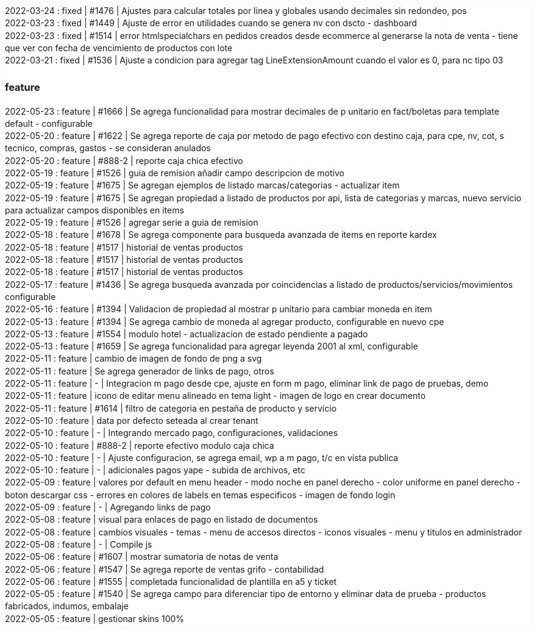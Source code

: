 2022-03-24 : fixed | #1476 | Ajustes para calcular totales por linea y globales usando decimales sin redondeo, pos<br>
2022-03-23 : fixed | #1449 | Ajuste de error en utilidades cuando se genera nv con dscto - dashboard<br>
2022-03-23 : fixed | #1514 | error htmlspecialchars en pedidos creados desde ecommerce al generarse la nota de venta - tiene que ver con fecha de vencimiento de productos con lote<br>
2022-03-21 : fixed | #1536 | Ajuste a condicion para agregar tag LineExtensionAmount cuando el valor es 0, para nc tipo 03<br>


### feature
2022-05-23 : feature | #1666 | Se agrega funcionalidad para mostrar decimales de p unitario en fact/boletas para template default - configurable<br>
2022-05-20 : feature | #1622 | Se agrega reporte de caja por metodo de pago efectivo con destino caja, para cpe, nv, cot, s tecnico, compras, gastos - se consideran anulados<br>
2022-05-20 : feature | #888-2 | reporte caja chica efectivo<br>
2022-05-19 : feature | #1526 | guia de remision añadir campo descripcion de motivo<br>
2022-05-19 : feature | #1675 | Se agregan ejemplos de listado marcas/categorias - actualizar item<br>
2022-05-19 : feature | #1675 | Se agregan propiedad a listado de productos por api, lista de categorias y marcas, nuevo servicio para actualizar campos disponibles en items<br>
2022-05-19 : feature | #1526 | agregar serie a guia de remision<br>
2022-05-18 : feature | #1678 | Se agrega componente para busqueda avanzada de items en reporte kardex<br>
2022-05-18 : feature | #1517 | historial de ventas productos<br>
2022-05-18 : feature | #1517 | historial de ventas productos<br>
2022-05-18 : feature | #1517 | historial de ventas productos<br>
2022-05-17 : feature | #1436 | Se agrega busqueda avanzada por coincidencias a listado de productos/servicios/movimientos configurable<br>
2022-05-16 : feature | #1394 | Validacion de propiedad al mostrar p unitario para cambiar moneda en item<br>
2022-05-13 : feature | #1394 | Se agrega cambio de moneda al agregar producto, configurable en nuevo cpe<br>
2022-05-13 : feature | #1554 | modulo hotel - actualizacion de estado pendiente a pagado<br>
2022-05-13 : feature | #1659 | Se agrega funcionalidad para agregar leyenda 2001 al xml, configurable<br>
2022-05-11 : feature | cambio de imagen de fondo de png a svg<br>
2022-05-11 : feature | Se agrega generador de links de pago, otros<br>
2022-05-11 : feature | - | Integracion m pago desde cpe, ajuste en form m pago, eliminar link de pago de pruebas, demo<br>
2022-05-11 : feature | icono de editar menu alineado en tema light - imagen de logo en crear documento<br>
2022-05-11 : feature | #1614 | filtro de categoria en pestaña de producto y servicio<br>
2022-05-10 : feature | data por defecto seteada al crear tenant<br>
2022-05-10 : feature | - | Integrando mercado pago, configuraciones, validaciones<br>
2022-05-10 : feature | #888-2 | reporte efectivo modulo caja chica<br>
2022-05-10 : feature | - | Ajuste configuracion, se agrega email, wp a m pago, t/c en vista publica<br>
2022-05-10 : feature | - | adicionales pagos yape - subida de archivos, etc<br>
2022-05-09 : feature | valores por default en menu header - modo noche en panel derecho - color uniforme en panel derecho - boton descargar css - errores en colores de labels en temas especificos - imagen de fondo login<br>
2022-05-09 : feature | - | Agregando links de pago<br>
2022-05-08 : feature | visual para enlaces de pago en listado de documentos<br>
2022-05-08 : feature | cambios visuales - temas - menu de accesos directos - iconos visuales - menu y titulos en administrador<br>
2022-05-08 : feature | - | Compile js<br>
2022-05-06 : feature | #1607 | mostrar sumatoria de notas de venta<br>
2022-05-06 : feature | #1547 | Se agrega reporte de ventas grifo - contabilidad<br>
2022-05-06 : feature | #1555 | completada funcionalidad de plantilla en a5 y ticket<br>
2022-05-05 : feature | #1540 | Se agrega campo para diferenciar tipo de entorno y eliminar data de prueba - productos fabricados, indumos, embalaje<br>
2022-05-05 : feature | gestionar skins 100%<br>